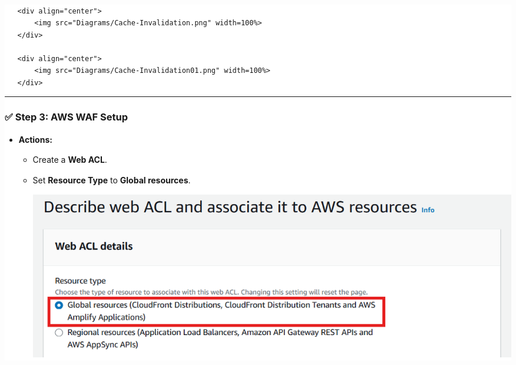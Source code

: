        <div align="center">
           <img src="Diagrams/Cache-Invalidation.png" width=100%>
       </div>

       <div align="center">
           <img src="Diagrams/Cache-Invalidation01.png" width=100%>
       </div>

---

### ✅ **Step 3: AWS WAF Setup**

- **Actions:**

  - Create a **Web ACL**.
  - Set **Resource Type** to **Global resources**.

    <div align="center">
    <img src="Diagrams/Global-Resource.png" width=100%>
    </div>

